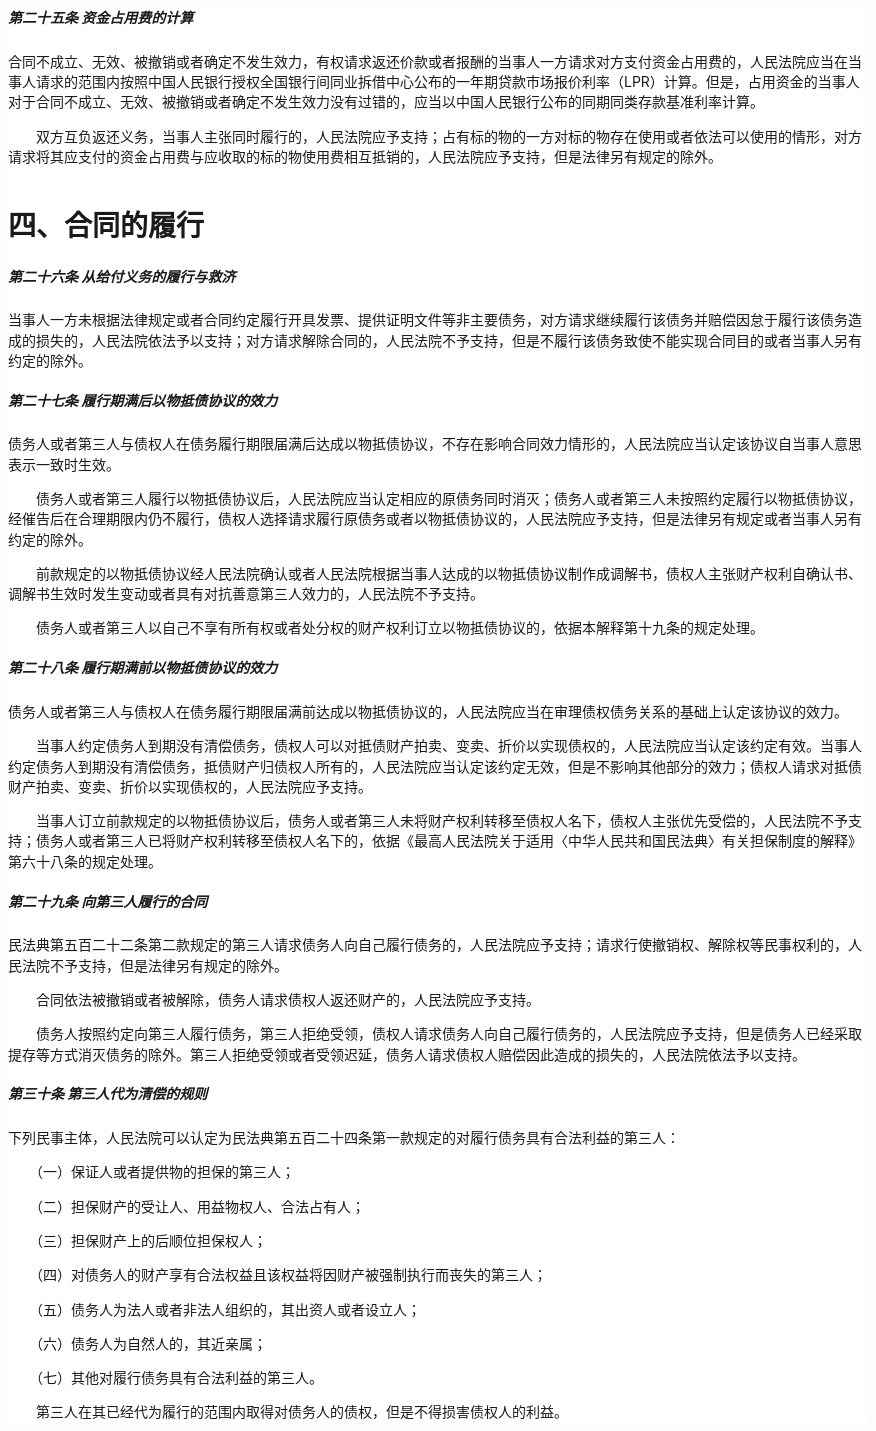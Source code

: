 ##### 第二十五条  资金占用费的计算
合同不成立、无效、被撤销或者确定不发生效力，有权请求返还价款或者报酬的当事人一方请求对方支付资金占用费的，人民法院应当在当事人请求的范围内按照中国人民银行授权全国银行间同业拆借中心公布的一年期贷款市场报价利率（LPR）计算。但是，占用资金的当事人对于合同不成立、无效、被撤销或者确定不发生效力没有过错的，应当以中国人民银行公布的同期同类存款基准利率计算。

　　双方互负返还义务，当事人主张同时履行的，人民法院应予支持；占有标的物的一方对标的物存在使用或者依法可以使用的情形，对方请求将其应支付的资金占用费与应收取的标的物使用费相互抵销的，人民法院应予支持，但是法律另有规定的除外。

# 四、合同的履行

##### 第二十六条  从给付义务的履行与救济
当事人一方未根据法律规定或者合同约定履行开具发票、提供证明文件等非主要债务，对方请求继续履行该债务并赔偿因怠于履行该债务造成的损失的，人民法院依法予以支持；对方请求解除合同的，人民法院不予支持，但是不履行该债务致使不能实现合同目的或者当事人另有约定的除外。

##### 第二十七条  履行期满后以物抵债协议的效力
债务人或者第三人与债权人在债务履行期限届满后达成以物抵债协议，不存在影响合同效力情形的，人民法院应当认定该协议自当事人意思表示一致时生效。

　　债务人或者第三人履行以物抵债协议后，人民法院应当认定相应的原债务同时消灭；债务人或者第三人未按照约定履行以物抵债协议，经催告后在合理期限内仍不履行，债权人选择请求履行原债务或者以物抵债协议的，人民法院应予支持，但是法律另有规定或者当事人另有约定的除外。

　　前款规定的以物抵债协议经人民法院确认或者人民法院根据当事人达成的以物抵债协议制作成调解书，债权人主张财产权利自确认书、调解书生效时发生变动或者具有对抗善意第三人效力的，人民法院不予支持。

　　债务人或者第三人以自己不享有所有权或者处分权的财产权利订立以物抵债协议的，依据本解释第十九条的规定处理。

##### 第二十八条  履行期满前以物抵债协议的效力
债务人或者第三人与债权人在债务履行期限届满前达成以物抵债协议的，人民法院应当在审理债权债务关系的基础上认定该协议的效力。

　　当事人约定债务人到期没有清偿债务，债权人可以对抵债财产拍卖、变卖、折价以实现债权的，人民法院应当认定该约定有效。当事人约定债务人到期没有清偿债务，抵债财产归债权人所有的，人民法院应当认定该约定无效，但是不影响其他部分的效力；债权人请求对抵债财产拍卖、变卖、折价以实现债权的，人民法院应予支持。

　　当事人订立前款规定的以物抵债协议后，债务人或者第三人未将财产权利转移至债权人名下，债权人主张优先受偿的，人民法院不予支持；债务人或者第三人已将财产权利转移至债权人名下的，依据《最高人民法院关于适用〈中华人民共和国民法典〉有关担保制度的解释》第六十八条的规定处理。

##### 第二十九条  向第三人履行的合同
民法典第五百二十二条第二款规定的第三人请求债务人向自己履行债务的，人民法院应予支持；请求行使撤销权、解除权等民事权利的，人民法院不予支持，但是法律另有规定的除外。

　　合同依法被撤销或者被解除，债务人请求债权人返还财产的，人民法院应予支持。

　　债务人按照约定向第三人履行债务，第三人拒绝受领，债权人请求债务人向自己履行债务的，人民法院应予支持，但是债务人已经采取提存等方式消灭债务的除外。第三人拒绝受领或者受领迟延，债务人请求债权人赔偿因此造成的损失的，人民法院依法予以支持。

##### 第三十条  第三人代为清偿的规则
下列民事主体，人民法院可以认定为民法典第五百二十四条第一款规定的对履行债务具有合法利益的第三人：

　　（一）保证人或者提供物的担保的第三人；

　　（二）担保财产的受让人、用益物权人、合法占有人；

　　（三）担保财产上的后顺位担保权人；

　　（四）对债务人的财产享有合法权益且该权益将因财产被强制执行而丧失的第三人；

　　（五）债务人为法人或者非法人组织的，其出资人或者设立人；

　　（六）债务人为自然人的，其近亲属；

　　（七）其他对履行债务具有合法利益的第三人。

　　第三人在其已经代为履行的范围内取得对债务人的债权，但是不得损害债权人的利益。
